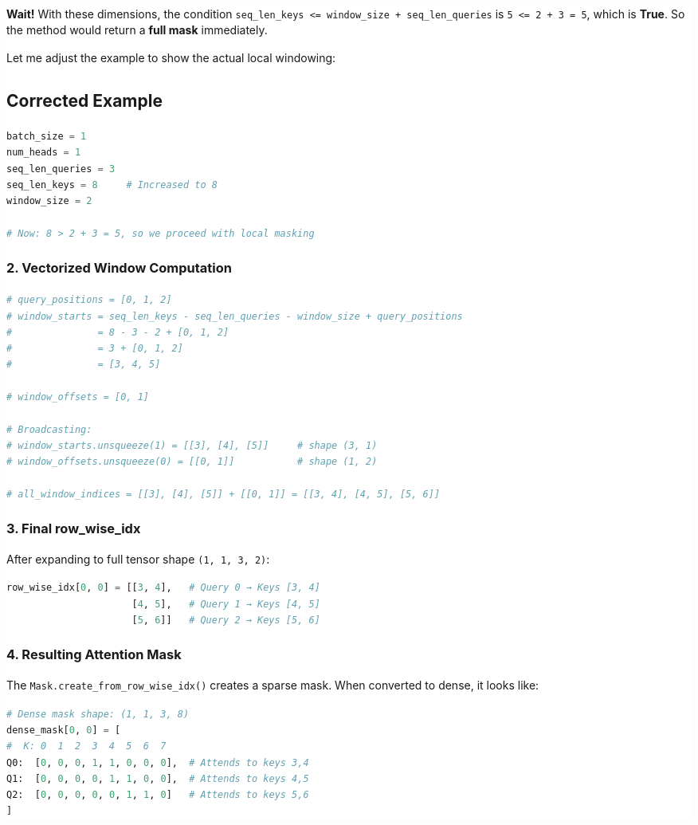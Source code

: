 **Wait!** With these dimensions, the condition `seq_len_keys <= window_size + seq_len_queries` is `5 <= 2 + 3 = 5`, which is **True**. So the method would return a **full mask** immediately.

Let me adjust the example to show the actual local windowing:

## Corrected Example
```python
batch_size = 1
num_heads = 1  
seq_len_queries = 3
seq_len_keys = 8     # Increased to 8
window_size = 2

# Now: 8 > 2 + 3 = 5, so we proceed with local masking
```

### 2. Vectorized Window Computation

```python
# query_positions = [0, 1, 2]
# window_starts = seq_len_keys - seq_len_queries - window_size + query_positions
#               = 8 - 3 - 2 + [0, 1, 2] 
#               = 3 + [0, 1, 2]
#               = [3, 4, 5]

# window_offsets = [0, 1]

# Broadcasting:
# window_starts.unsqueeze(1) = [[3], [4], [5]]     # shape (3, 1)
# window_offsets.unsqueeze(0) = [[0, 1]]           # shape (1, 2)

# all_window_indices = [[3], [4], [5]] + [[0, 1]] = [[3, 4], [4, 5], [5, 6]]
```

### 3. Final row_wise_idx
After expanding to full tensor shape `(1, 1, 3, 2)`:
```python
row_wise_idx[0, 0] = [[3, 4],   # Query 0 → Keys [3, 4]
                      [4, 5],   # Query 1 → Keys [4, 5]  
                      [5, 6]]   # Query 2 → Keys [5, 6]
```

### 4. Resulting Attention Mask
The `Mask.create_from_row_wise_idx()` creates a sparse mask. When converted to dense, it looks like:

```python
# Dense mask shape: (1, 1, 3, 8)
dense_mask[0, 0] = [
#  K: 0  1  2  3  4  5  6  7
Q0:  [0, 0, 0, 1, 1, 0, 0, 0],  # Attends to keys 3,4
Q1:  [0, 0, 0, 0, 1, 1, 0, 0],  # Attends to keys 4,5
Q2:  [0, 0, 0, 0, 0, 1, 1, 0]   # Attends to keys 5,6
]
```
